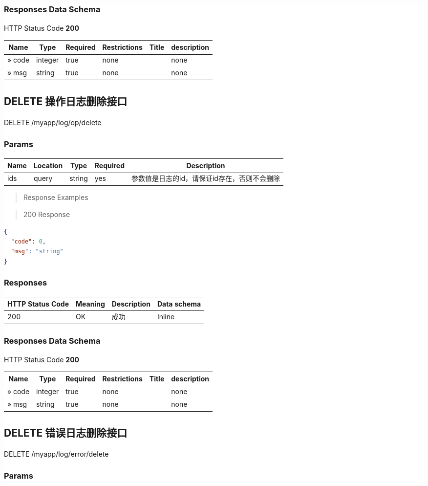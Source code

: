 ### Responses Data Schema

HTTP Status Code **200**

|Name|Type|Required|Restrictions|Title|description|
|---|---|---|---|---|---|
|» code|integer|true|none||none|
|» msg|string|true|none||none|

## DELETE 操作日志删除接口

DELETE /myapp/log/op/delete

### Params

|Name|Location|Type|Required|Description|
|---|---|---|---|---|
|ids|query|string| yes |参数值是日志的id，请保证id存在，否则不会删除|

> Response Examples

> 200 Response

```json
{
  "code": 0,
  "msg": "string"
}
```

### Responses

|HTTP Status Code |Meaning|Description|Data schema|
|---|---|---|---|
|200|[OK](https://tools.ietf.org/html/rfc7231#section-6.3.1)|成功|Inline|

### Responses Data Schema

HTTP Status Code **200**

|Name|Type|Required|Restrictions|Title|description|
|---|---|---|---|---|---|
|» code|integer|true|none||none|
|» msg|string|true|none||none|

## DELETE 错误日志删除接口

DELETE /myapp/log/error/delete

### Params
